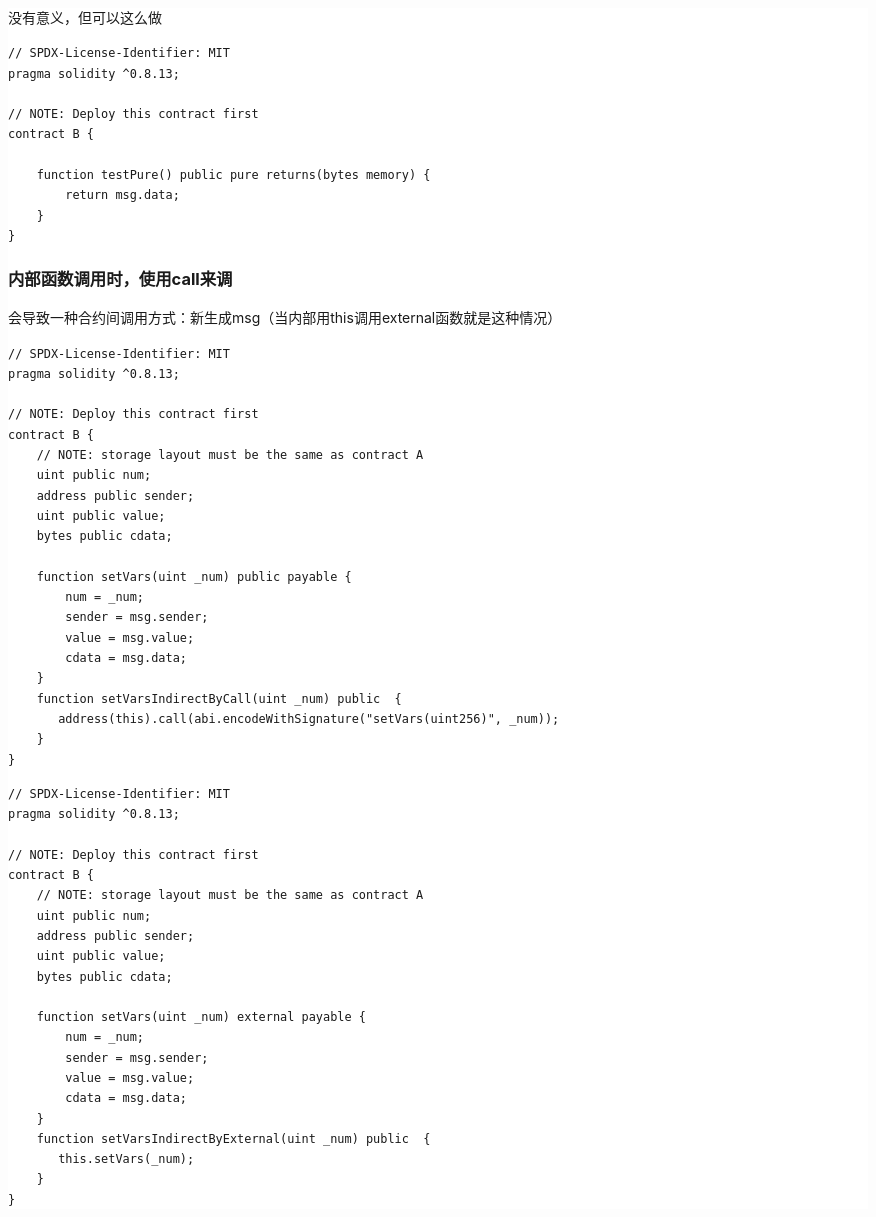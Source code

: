 没有意义，但可以这么做

```
// SPDX-License-Identifier: MIT
pragma solidity ^0.8.13;

// NOTE: Deploy this contract first
contract B {

    function testPure() public pure returns(bytes memory) {
        return msg.data;
    }
}
```

### 内部函数调用时，使用call来调

会导致一种合约间调用方式：新生成msg（当内部用this调用external函数就是这种情况）



```
// SPDX-License-Identifier: MIT
pragma solidity ^0.8.13;

// NOTE: Deploy this contract first
contract B {
    // NOTE: storage layout must be the same as contract A
    uint public num;
    address public sender;
    uint public value;
    bytes public cdata; 

    function setVars(uint _num) public payable {
        num = _num;
        sender = msg.sender;
        value = msg.value;
        cdata = msg.data;
    }
    function setVarsIndirectByCall(uint _num) public  {
       address(this).call(abi.encodeWithSignature("setVars(uint256)", _num));
    }
}
```

```
// SPDX-License-Identifier: MIT
pragma solidity ^0.8.13;

// NOTE: Deploy this contract first
contract B {
    // NOTE: storage layout must be the same as contract A
    uint public num;
    address public sender;
    uint public value;
    bytes public cdata; 

    function setVars(uint _num) external payable {
        num = _num;
        sender = msg.sender;
        value = msg.value;
        cdata = msg.data;
    }
    function setVarsIndirectByExternal(uint _num) public  {
       this.setVars(_num);
    }
}
```